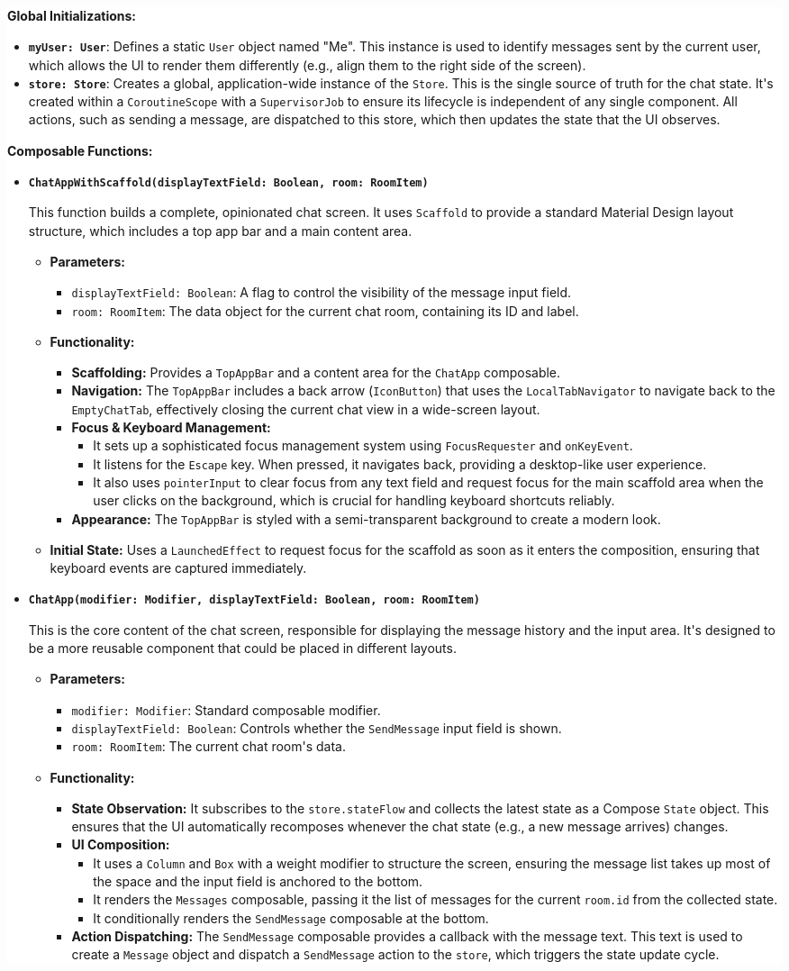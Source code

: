 **Global Initializations:**

- **`myUser: User`**: Defines a static `User` object named "Me". This instance is used to identify messages sent by the current user, which allows the UI to render them differently (e.g., align them to the right side of the screen).
- **`store: Store`**: Creates a global, application-wide instance of the `Store`. This is the single source of truth for the chat state. It's created within a `CoroutineScope` with a `SupervisorJob` to ensure its lifecycle is independent of any single component. All actions, such as sending a message, are dispatched to this store, which then updates the state that the UI observes.

**Composable Functions:**

- **`ChatAppWithScaffold(displayTextField: Boolean, room: RoomItem)`**

  This function builds a complete, opinionated chat screen. It uses `Scaffold` to provide a standard Material Design layout structure, which includes a top app bar and a main content area.

  - **Parameters:**
    - `displayTextField: Boolean`: A flag to control the visibility of the message input field.
    - `room: RoomItem`: The data object for the current chat room, containing its ID and label.

  - **Functionality:**
    - **Scaffolding:** Provides a `TopAppBar` and a content area for the `ChatApp` composable.
    - **Navigation:** The `TopAppBar` includes a back arrow (`IconButton`) that uses the `LocalTabNavigator` to navigate back to the `EmptyChatTab`, effectively closing the current chat view in a wide-screen layout.
    - **Focus & Keyboard Management:**
      - It sets up a sophisticated focus management system using `FocusRequester` and `onKeyEvent`.
      - It listens for the `Escape` key. When pressed, it navigates back, providing a desktop-like user experience.
      - It also uses `pointerInput` to clear focus from any text field and request focus for the main scaffold area when the user clicks on the background, which is crucial for handling keyboard shortcuts reliably.
    - **Appearance:** The `TopAppBar` is styled with a semi-transparent background to create a modern look.

  - **Initial State:** Uses a `LaunchedEffect` to request focus for the scaffold as soon as it enters the composition, ensuring that keyboard events are captured immediately.

- **`ChatApp(modifier: Modifier, displayTextField: Boolean, room: RoomItem)`**

  This is the core content of the chat screen, responsible for displaying the message history and the input area. It's designed to be a more reusable component that could be placed in different layouts.

  - **Parameters:**
    - `modifier: Modifier`: Standard composable modifier.
    - `displayTextField: Boolean`: Controls whether the `SendMessage` input field is shown.
    - `room: RoomItem`: The current chat room's data.

  - **Functionality:**
    - **State Observation:** It subscribes to the `store.stateFlow` and collects the latest state as a Compose `State` object. This ensures that the UI automatically recomposes whenever the chat state (e.g., a new message arrives) changes.
    - **UI Composition:**
      - It uses a `Column` and `Box` with a weight modifier to structure the screen, ensuring the message list takes up most of the space and the input field is anchored to the bottom.
      - It renders the `Messages` composable, passing it the list of messages for the current `room.id` from the collected state.
      - It conditionally renders the `SendMessage` composable at the bottom.
    - **Action Dispatching:** The `SendMessage` composable provides a callback with the message text. This text is used to create a `Message` object and dispatch a `SendMessage` action to the `store`, which triggers the state update cycle.
